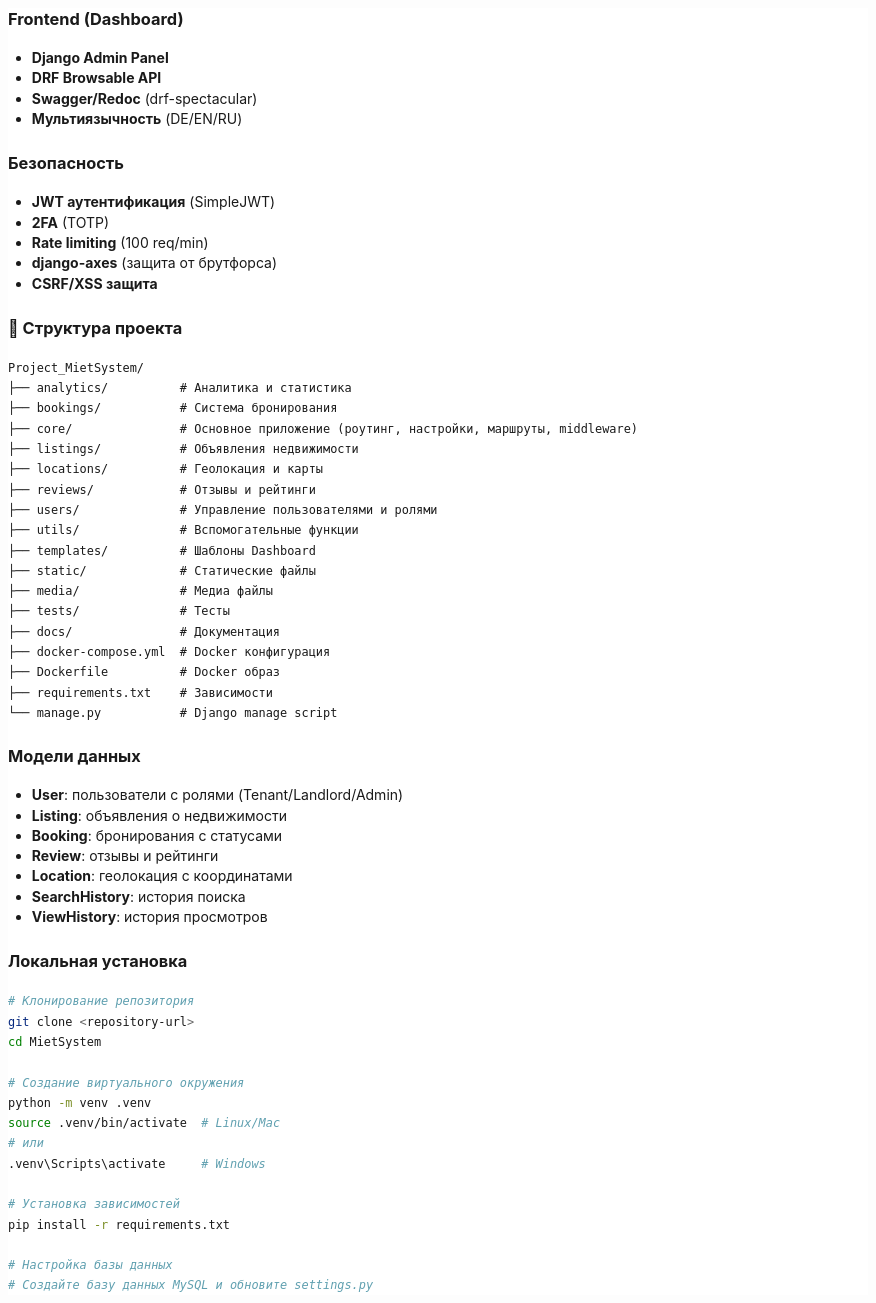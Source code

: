 ### Frontend (Dashboard)
- **Django Admin Panel**
- **DRF Browsable API**
- **Swagger/Redoc** (drf-spectacular)
- **Мультиязычность** (DE/EN/RU)

### Безопасность
- **JWT аутентификация** (SimpleJWT)
- **2FA** (TOTP)
- **Rate limiting** (100 req/min)
- **django-axes** (защита от брутфорса)
- **CSRF/XSS защита**

### 📁 Структура проекта

```
Project_MietSystem/
├── analytics/          # Аналитика и статистика
├── bookings/           # Система бронирования
├── core/               # Основное приложение (роутинг, настройки, маршруты, middleware)
├── listings/           # Объявления недвижимости
├── locations/          # Геолокация и карты
├── reviews/            # Отзывы и рейтинги
├── users/              # Управление пользователями и ролями
├── utils/              # Вспомогательные функции
├── templates/          # Шаблоны Dashboard
├── static/             # Статические файлы
├── media/              # Медиа файлы
├── tests/              # Тесты
├── docs/               # Документация
├── docker-compose.yml  # Docker конфигурация
├── Dockerfile          # Docker образ
├── requirements.txt    # Зависимости
└── manage.py           # Django manage script
```
### Модели данных
- **User**: пользователи с ролями (Tenant/Landlord/Admin)
- **Listing**: объявления о недвижимости
- **Booking**: бронирования с статусами
- **Review**: отзывы и рейтинги
- **Location**: геолокация с координатами
- **SearchHistory**: история поиска
- **ViewHistory**: история просмотров

### Локальная установка

```bash
# Клонирование репозитория
git clone <repository-url>
cd MietSystem

# Создание виртуального окружения
python -m venv .venv
source .venv/bin/activate  # Linux/Mac
# или
.venv\Scripts\activate     # Windows

# Установка зависимостей
pip install -r requirements.txt

# Настройка базы данных
# Создайте базу данных MySQL и обновите settings.py

```